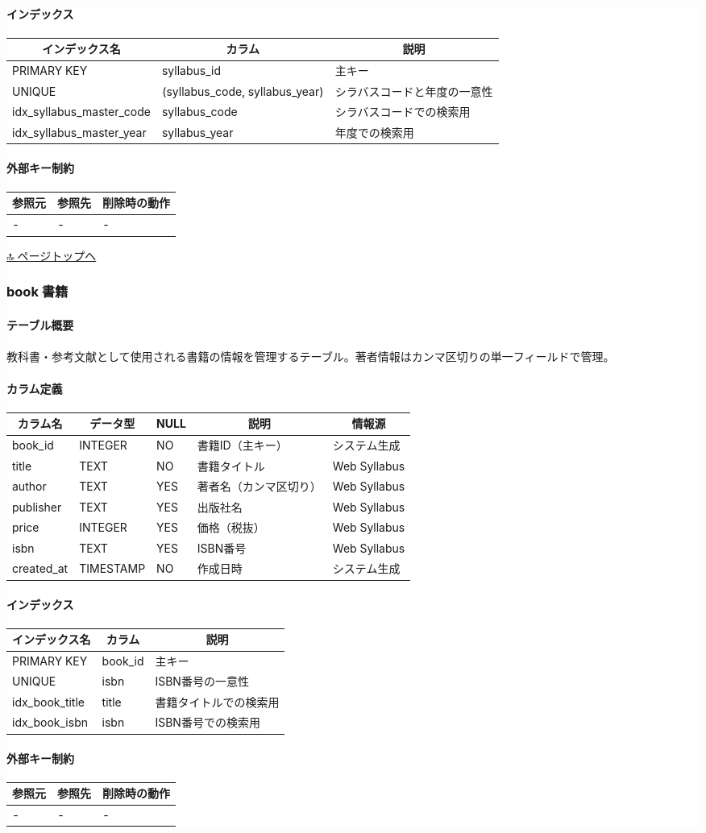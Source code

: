 #### インデックス
| インデックス名 | カラム | 説明 |
|---------------|--------|------|
| PRIMARY KEY | syllabus_id | 主キー |
| UNIQUE | (syllabus_code, syllabus_year) | シラバスコードと年度の一意性 |
| idx_syllabus_master_code | syllabus_code | シラバスコードでの検索用 |
| idx_syllabus_master_year | syllabus_year | 年度での検索用 |

#### 外部キー制約
| 参照元 | 参照先 | 削除時の動作 |
|--------|--------|-------------|
| - | - | - |

[🔝 ページトップへ](#データベース構造定義)

### book 書籍

#### テーブル概要
教科書・参考文献として使用される書籍の情報を管理するテーブル。著者情報はカンマ区切りの単一フィールドで管理。

#### カラム定義
| カラム名 | データ型 | NULL | 説明 | 情報源 |
|----------|----------|------|------|--------|
| book_id | INTEGER | NO | 書籍ID（主キー） | システム生成 |
| title | TEXT | NO | 書籍タイトル | Web Syllabus |
| author | TEXT | YES | 著者名（カンマ区切り） | Web Syllabus |
| publisher | TEXT | YES | 出版社名 | Web Syllabus |
| price | INTEGER | YES | 価格（税抜） | Web Syllabus |
| isbn | TEXT | YES | ISBN番号 | Web Syllabus |
| created_at | TIMESTAMP | NO | 作成日時 | システム生成 |

#### インデックス
| インデックス名 | カラム | 説明 |
|---------------|--------|------|
| PRIMARY KEY | book_id | 主キー |
| UNIQUE | isbn | ISBN番号の一意性 |
| idx_book_title | title | 書籍タイトルでの検索用 |
| idx_book_isbn | isbn | ISBN番号での検索用 |

#### 外部キー制約
| 参照元 | 参照先 | 削除時の動作 |
|--------|--------|-------------|
| - | - | - |
